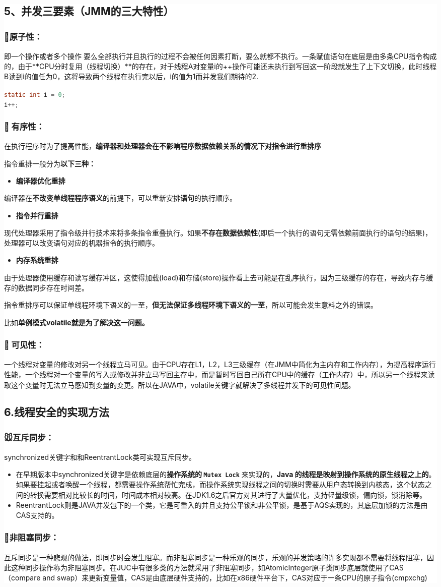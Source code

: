 ## 5、并发三要素（JMM的三大特性）

### :money_mouth_face:**原子性：**

即一个操作或者多个操作 要么全部执行并且执行的过程不会被任何因素打断，要么就都不执行。一条赋值语句在底层是由多条CPU指令构成的，由于**CPU分时复用（线程切换）**的存在，对于线程A对变量i的++操作可能还未执行到写回这一阶段就发生了上下文切换，此时线程B读到i的值任为0，这将导致两个线程在执行完以后，i的值为1而并发我们期待的2.

```java
static int i = 0;
i++;
```



### :money_mouth_face: 有序性：

在执行程序时为了提高性能，**编译器和处理器会在不影响程序数据依赖关系的情况下对指令进行重排序**

指令重排一般分为**以下三种：**

- **编译器优化重排**

编译器在**不改变单线程程序语义**的前提下，可以重新安排**语句**的执行顺序。

- **指令并行重排**

现代处理器采用了指令级并行技术来将多条指令重叠执行。如果**不存在数据依赖性**(即后一个执行的语句无需依赖前面执行的语句的结果)，处理器可以改变语句对应的机器指令的执行顺序。

- **内存系统重排**

由于处理器使用缓存和读写缓存冲区，这使得加载(load)和存储(store)操作看上去可能是在乱序执行，因为三级缓存的存在，导致内存与缓存的数据同步存在时间差。

指令重排序可以保证单线程环境下语义的一至，**但无法保证多线程环境下语义的一至**，所以可能会发生意料之外的错误。

比如**单例模式volatile就是为了解决这一问题。**

### :money_mouth_face: 可见性：

一个线程对变量的修改对另一个线程立马可见。由于CPU存在L1，L2，L3三级缓存（在JMM中简化为主内存和工作内存），为提高程序运行性能，一个线程对一个变量的写入或修改并非立马写回主存中，而是暂时写回自己所在CPU中的缓存（工作内存）中，所以另一个线程来读取这个变量时无法立马感知到变量的变更。所以在JAVA中，volatile关键字就解决了多线程并发下的可见性问题。

## 6.线程安全的实现方法

### :mouse:互斥同步：

synchronized关键字和和ReentrantLock类可实现互斥同步。

- 在早期版本中synchronized关键字是依赖底层的**操作系统的 `Mutex Lock`** 来实现的，**Java 的线程是映射到操作系统的原生线程之上的**。如果要挂起或者唤醒一个线程，都需要操作系统帮忙完成，而操作系统实现线程之间的切换时需要从用户态转换到内核态，这个状态之间的转换需要相对比较长的时间，时间成本相对较高。在JDK1.6之后官方对其进行了大量优化，支持轻量级锁，偏向锁，锁消除等。
- ReentrantLock则是JAVA并发包下的一个类，它是可重入的并且支持公平锁和非公平锁，是基于AQS实现的，其底层加锁的方法是由CAS支持的。

### :ox:非阻塞同步：

互斥同步是一种悲观的做法，即同步时会发生阻塞。而非阻塞同步是一种乐观的同步，乐观的并发策略的许多实现都不需要将线程阻塞，因此这种同步操作称为非阻塞同步。在JUC中有很多类的方法就采用了非阻塞同步，如AtomicInteger原子类同步底层就使用了CAS（compare and swap）来更新变量值，CAS是由底层硬件支持的，比如在x86硬件平台下，CAS对应于一条CPU的原子指令(cmpxchg)
